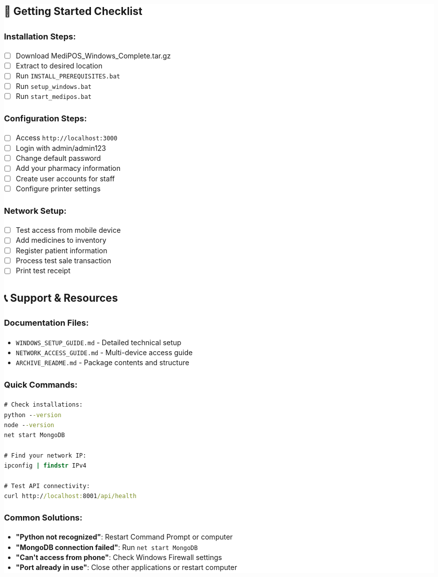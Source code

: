 ## 🚀 **Getting Started Checklist**

### **Installation Steps:**
- [ ] Download MediPOS_Windows_Complete.tar.gz
- [ ] Extract to desired location
- [ ] Run `INSTALL_PREREQUISITES.bat`
- [ ] Run `setup_windows.bat`
- [ ] Run `start_medipos.bat`

### **Configuration Steps:**
- [ ] Access `http://localhost:3000`
- [ ] Login with admin/admin123
- [ ] Change default password
- [ ] Add your pharmacy information
- [ ] Create user accounts for staff
- [ ] Configure printer settings

### **Network Setup:**
- [ ] Test access from mobile device
- [ ] Add medicines to inventory
- [ ] Register patient information
- [ ] Process test sale transaction
- [ ] Print test receipt

## 📞 **Support & Resources**

### **Documentation Files:**
- `WINDOWS_SETUP_GUIDE.md` - Detailed technical setup
- `NETWORK_ACCESS_GUIDE.md` - Multi-device access guide
- `ARCHIVE_README.md` - Package contents and structure

### **Quick Commands:**
```cmd
# Check installations:
python --version
node --version
net start MongoDB

# Find your network IP:
ipconfig | findstr IPv4

# Test API connectivity:
curl http://localhost:8001/api/health
```

### **Common Solutions:**
- **"Python not recognized"**: Restart Command Prompt or computer
- **"MongoDB connection failed"**: Run `net start MongoDB`
- **"Can't access from phone"**: Check Windows Firewall settings
- **"Port already in use"**: Close other applications or restart computer
